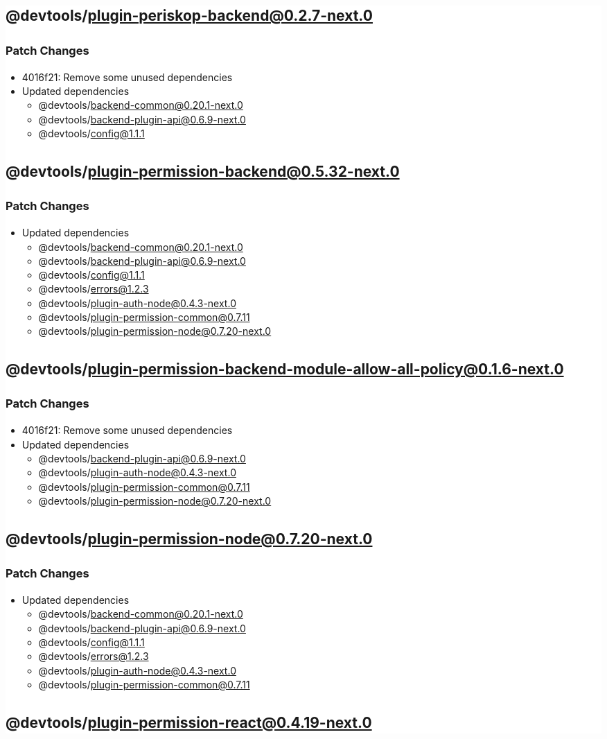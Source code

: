 ## @devtools/plugin-periskop-backend@0.2.7-next.0

### Patch Changes

- 4016f21: Remove some unused dependencies
- Updated dependencies
  - @devtools/backend-common@0.20.1-next.0
  - @devtools/backend-plugin-api@0.6.9-next.0
  - @devtools/config@1.1.1

## @devtools/plugin-permission-backend@0.5.32-next.0

### Patch Changes

- Updated dependencies
  - @devtools/backend-common@0.20.1-next.0
  - @devtools/backend-plugin-api@0.6.9-next.0
  - @devtools/config@1.1.1
  - @devtools/errors@1.2.3
  - @devtools/plugin-auth-node@0.4.3-next.0
  - @devtools/plugin-permission-common@0.7.11
  - @devtools/plugin-permission-node@0.7.20-next.0

## @devtools/plugin-permission-backend-module-allow-all-policy@0.1.6-next.0

### Patch Changes

- 4016f21: Remove some unused dependencies
- Updated dependencies
  - @devtools/backend-plugin-api@0.6.9-next.0
  - @devtools/plugin-auth-node@0.4.3-next.0
  - @devtools/plugin-permission-common@0.7.11
  - @devtools/plugin-permission-node@0.7.20-next.0

## @devtools/plugin-permission-node@0.7.20-next.0

### Patch Changes

- Updated dependencies
  - @devtools/backend-common@0.20.1-next.0
  - @devtools/backend-plugin-api@0.6.9-next.0
  - @devtools/config@1.1.1
  - @devtools/errors@1.2.3
  - @devtools/plugin-auth-node@0.4.3-next.0
  - @devtools/plugin-permission-common@0.7.11

## @devtools/plugin-permission-react@0.4.19-next.0
